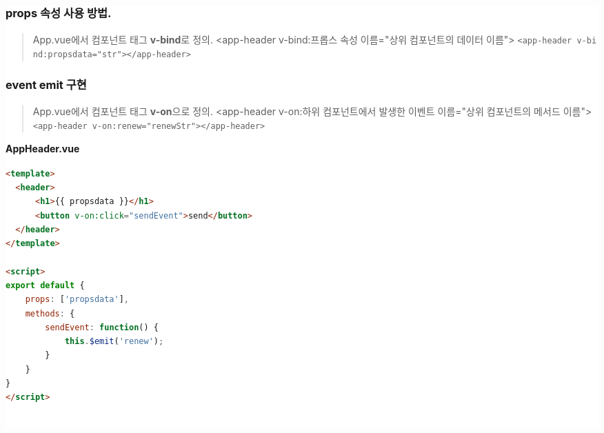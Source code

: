 ### props 속성 사용 방법.
> App.vue에서 컴포넌트 태그 **v-bind**로 정의. 
<app-header v-bind:프롭스 속성 이름="상위 컴포넌트의 데이터 이름"></app-header>
`<app-header v-bind:propsdata="str"></app-header>`

### event emit 구현
> App.vue에서 컴포넌트 태그 **v-on**으로 정의.
<app-header v-on:하위 컴포넌트에서 발생한 이벤트 이름="상위 컴포넌트의 메서드 이름"></app-header>
`<app-header v-on:renew="renewStr"></app-header>`

**AppHeader.vue**
```html
<template>
  <header>
      <h1>{{ propsdata }}</h1>
      <button v-on:click="sendEvent">send</button>
  </header>
</template>

<script>
export default {
    props: ['propsdata'],
    methods: {
        sendEvent: function() {
            this.$emit('renew');
        }
    }
}
</script>
```
<br/>